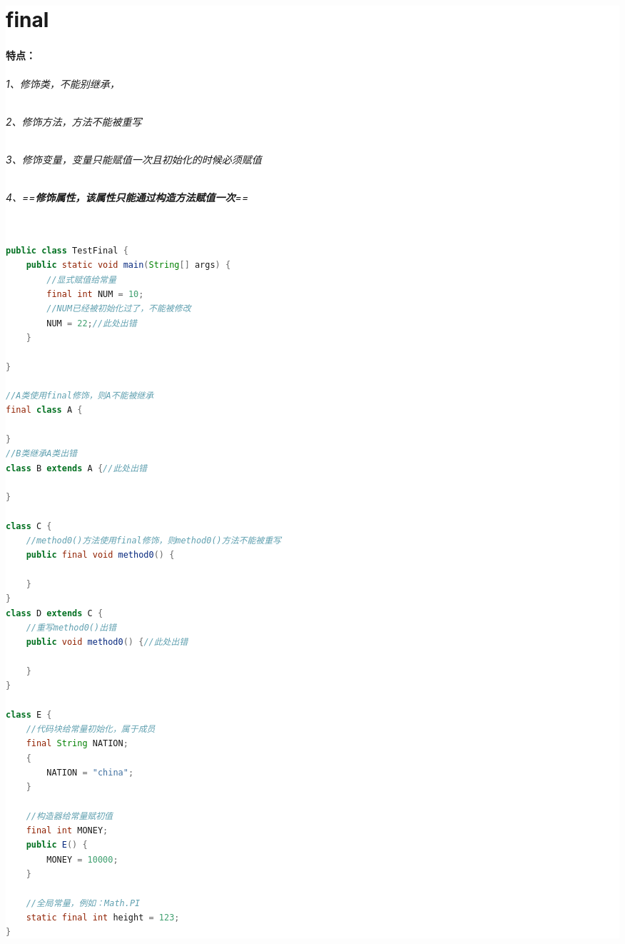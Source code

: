# final

#### 特点：

###### 1、修饰类，不能别继承，

###### 2、修饰方法，方法不能被重写

###### 3、修饰变量，变量只能赋值一次且初始化的时候必须赋值

###### 4、==**修饰属性，该属性只能通过构造方法赋值一次**==

```java
 
public class TestFinal {
	public static void main(String[] args) {
		//显式赋值给常量
		final int NUM = 10;
		//NUM已经被初始化过了，不能被修改
		NUM = 22;//此处出错
	}
 
}
 
//A类使用final修饰，则A不能被继承
final class A {
	
}
//B类继承A类出错
class B extends A {//此处出错
	
}
 
class C {
	//method0()方法使用final修饰，则method0()方法不能被重写
	public final void method0() {
		
	}
}
class D extends C {
	//重写method0()出错
	public void method0() {//此处出错
		
	}
}
 
class E {
	//代码块给常量初始化，属于成员
	final String NATION;
	{
		NATION = "china";
	}
	
	//构造器给常量赋初值
	final int MONEY;
	public E() {
		MONEY = 10000;
	}
	
	//全局常量，例如：Math.PI
	static final int height = 123;
}
```

